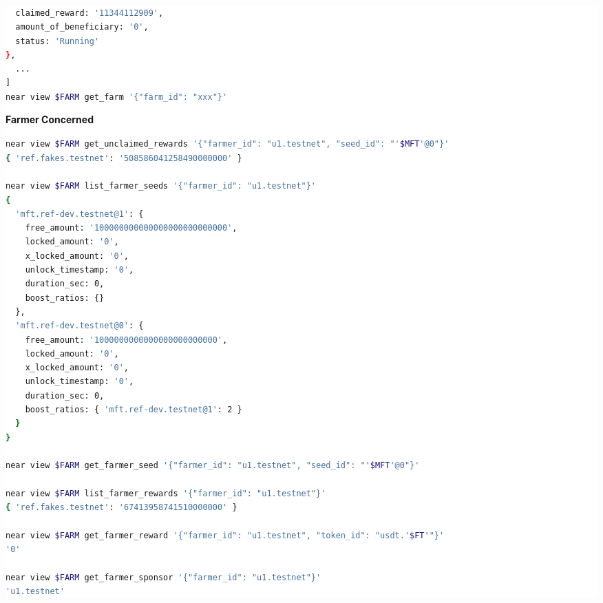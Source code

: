 ```bash
  claimed_reward: '11344112909',
  amount_of_beneficiary: '0',
  status: 'Running'
},
  ...
]
near view $FARM get_farm '{"farm_id": "xxx"}'
```

**Farmer Concerned**
```bash
near view $FARM get_unclaimed_rewards '{"farmer_id": "u1.testnet", "seed_id": "'$MFT'@0"}'
{ 'ref.fakes.testnet': '508586041258490000000' }

near view $FARM list_farmer_seeds '{"farmer_id": "u1.testnet"}'
{
  'mft.ref-dev.testnet@1': {
    free_amount: '100000000000000000000000000',
    locked_amount: '0',
    x_locked_amount: '0',
    unlock_timestamp: '0',
    duration_sec: 0,
    boost_ratios: {}
  },
  'mft.ref-dev.testnet@0': {
    free_amount: '1000000000000000000000000',
    locked_amount: '0',
    x_locked_amount: '0',
    unlock_timestamp: '0',
    duration_sec: 0,
    boost_ratios: { 'mft.ref-dev.testnet@1': 2 }
  }
}

near view $FARM get_farmer_seed '{"farmer_id": "u1.testnet", "seed_id": "'$MFT'@0"}'

near view $FARM list_farmer_rewards '{"farmer_id": "u1.testnet"}'
{ 'ref.fakes.testnet': '67413958741510000000' }

near view $FARM get_farmer_reward '{"farmer_id": "u1.testnet", "token_id": "usdt.'$FT'"}'
'0'

near view $FARM get_farmer_sponsor '{"farmer_id": "u1.testnet"}'
'u1.testnet'
```
